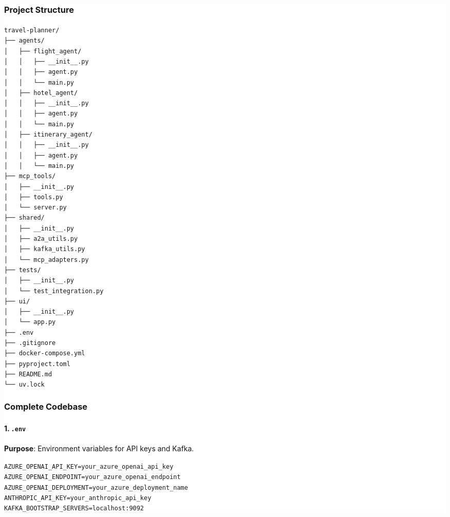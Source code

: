 ### Project Structure
```
travel-planner/
├── agents/
│   ├── flight_agent/
│   │   ├── __init__.py
│   │   ├── agent.py
│   │   └── main.py
│   ├── hotel_agent/
│   │   ├── __init__.py
│   │   ├── agent.py
│   │   └── main.py
│   ├── itinerary_agent/
│   │   ├── __init__.py
│   │   ├── agent.py
│   │   └── main.py
├── mcp_tools/
│   ├── __init__.py
│   ├── tools.py
│   └── server.py
├── shared/
│   ├── __init__.py
│   ├── a2a_utils.py
│   ├── kafka_utils.py
│   └── mcp_adapters.py
├── tests/
│   ├── __init__.py
│   └── test_integration.py
├── ui/
│   ├── __init__.py
│   └── app.py
├── .env
├── .gitignore
├── docker-compose.yml
├── pyproject.toml
├── README.md
└── uv.lock
```

### Complete Codebase

#### 1. `.env`
**Purpose**: Environment variables for API keys and Kafka.

```env
AZURE_OPENAI_API_KEY=your_azure_openai_api_key
AZURE_OPENAI_ENDPOINT=your_azure_openai_endpoint
AZURE_OPENAI_DEPLOYMENT=your_azure_deployment_name
ANTHROPIC_API_KEY=your_anthropic_api_key
KAFKA_BOOTSTRAP_SERVERS=localhost:9092
```
